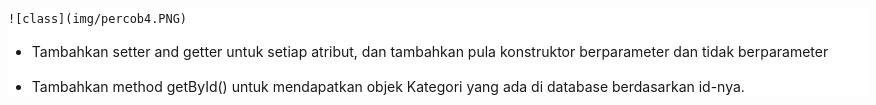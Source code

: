     ![class](img/percob4.PNG)

- Tambahkan setter and getter untuk setiap atribut, dan tambahkan pula konstruktor berparameter dan tidak berparameter

- Tambahkan method getById() untuk mendapatkan objek Kategori yang ada di database berdasarkan id-nya.

